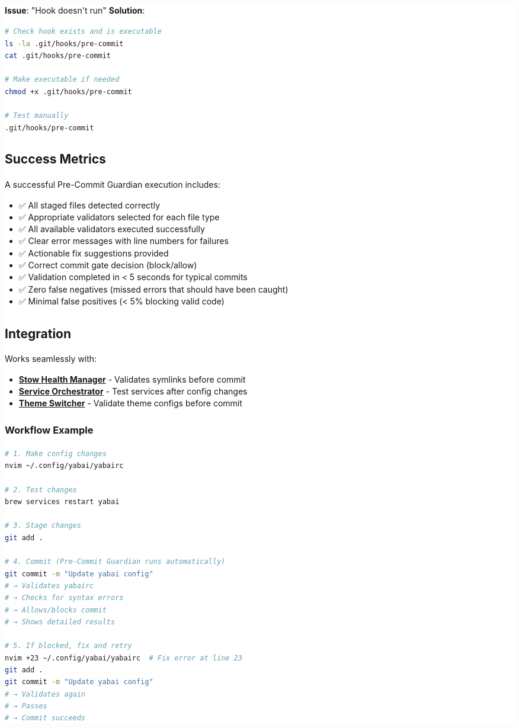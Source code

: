**Issue**: "Hook doesn't run"
**Solution**:
```bash
# Check hook exists and is executable
ls -la .git/hooks/pre-commit
cat .git/hooks/pre-commit

# Make executable if needed
chmod +x .git/hooks/pre-commit

# Test manually
.git/hooks/pre-commit
```

## Success Metrics

A successful Pre-Commit Guardian execution includes:
- ✅ All staged files detected correctly
- ✅ Appropriate validators selected for each file type
- ✅ All available validators executed successfully
- ✅ Clear error messages with line numbers for failures
- ✅ Actionable fix suggestions provided
- ✅ Correct commit gate decision (block/allow)
- ✅ Validation completed in < 5 seconds for typical commits
- ✅ Zero false negatives (missed errors that should have been caught)
- ✅ Minimal false positives (< 5% blocking valid code)

## Integration

Works seamlessly with:
- **[Stow Health Manager](../stow-health-manager/)** - Validates symlinks before commit
- **[Service Orchestrator](../service-orchestrator/)** - Test services after config changes
- **[Theme Switcher](../theme-switcher/)** - Validate theme configs before commit

### Workflow Example

```bash
# 1. Make config changes
nvim ~/.config/yabai/yabairc

# 2. Test changes
brew services restart yabai

# 3. Stage changes
git add .

# 4. Commit (Pre-Commit Guardian runs automatically)
git commit -m "Update yabai config"
# → Validates yabairc
# → Checks for syntax errors
# → Allows/blocks commit
# → Shows detailed results

# 5. If blocked, fix and retry
nvim +23 ~/.config/yabai/yabairc  # Fix error at line 23
git add .
git commit -m "Update yabai config"
# → Validates again
# → Passes
# → Commit succeeds
```
